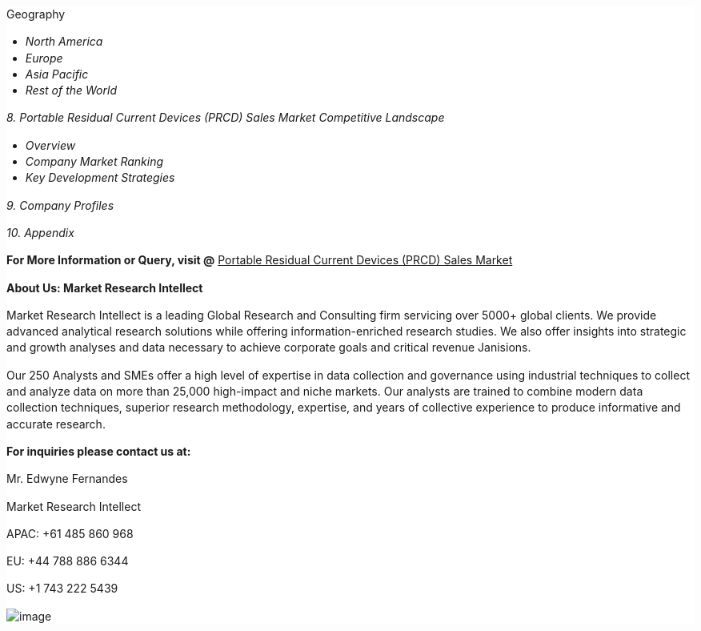 Geography</span></em></p><ul><li><em><span class="">North America</span></em></li><li><em><span class="">Europe</span></em></li><li><em><span class="">Asia Pacific</span></em></li><li><em><span class="">Rest of the World</span></em></li></ul><p><em><span class="font-[700]">8. Portable Residual Current Devices (PRCD) Sales Market Competitive Landscape</span></em></p><ul><li><em><span class="">Overview</span></em></li><li><em><span class="">Company Market Ranking</span></em></li><li><em><span class="">Key Development Strategies</span></em></li></ul><p><em><span class="font-[700]">9. Company Profiles</span></em></p><p><em><span class="font-[700]">10. Appendix</span></em></p><p><span class="font-[700]"><strong>For More Information or Query, visit&nbsp;@</strong>&nbsp;</span><span class="font-[700]"><a href="https://www.marketresearchintellect.com/product/global-portable-residual-current-devices-prcd-sales-market/?utm_source=Github&utm_medium=011" target="_blank" data-tracking-control-name="article-ssr-frontend-pulse_little-text-block" data-tracking-will-navigate="" data-test-link="">Portable Residual Current Devices (PRCD) Sales Market</a></span></p><p><strong><span class="font-[700]">About Us: Market Research Intellect</span></strong></p><p><span class="">Market Research Intellect is a leading Global Research and Consulting firm servicing over 5000+ global clients. We provide advanced analytical research solutions while offering information-enriched research studies.&nbsp;</span>We also offer insights into strategic and growth analyses and data necessary to achieve corporate goals and critical revenue Janisions.</p><p><span class="">Our 250 Analysts and SMEs offer a high level of expertise in data collection and governance using industrial techniques to collect and analyze data on more than 25,000 high-impact and niche markets. Our analysts are trained to combine modern data collection techniques, superior research methodology, expertise, and years of collective experience to produce informative and accurate research.</span></p><p><strong>For inquiries please contact us at:</strong></p><p>Mr. Edwyne Fernandes</p><p>Market Research Intellect</p><p>APAC: +61 485 860 968</p><p>EU: +44 788 886 6344</p><p>US: +1 743 222 5439</p>
![image](https://github.com/user-attachments/assets/00c28254-e1c9-4d62-95c3-a1a28d1cad2c)

